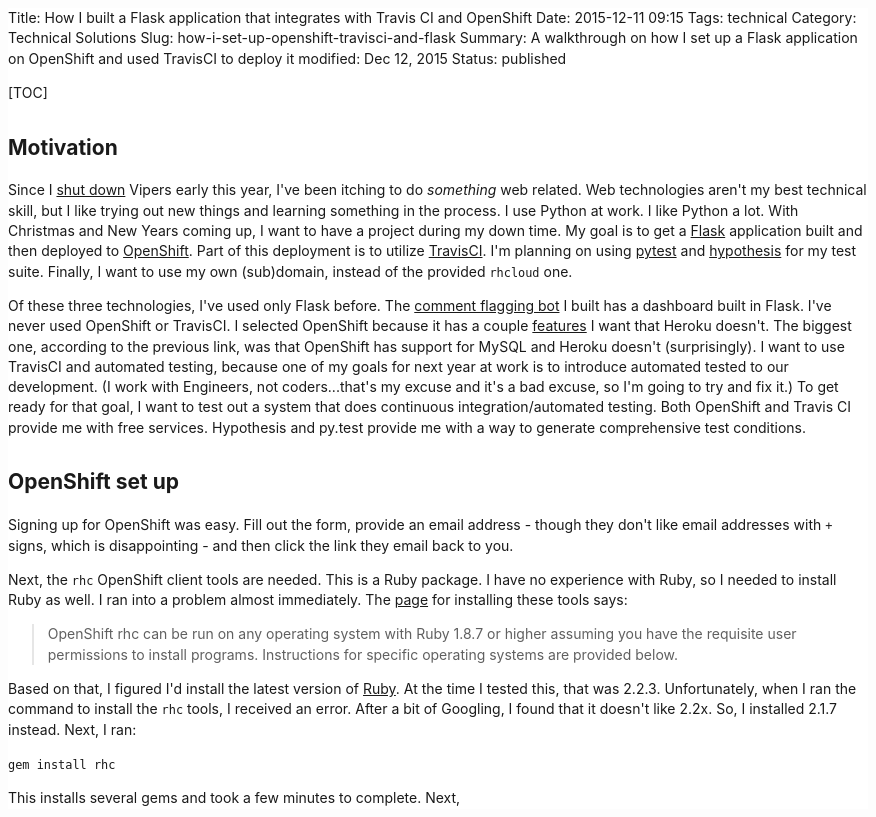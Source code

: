 Title: How I built a Flask application that integrates with Travis CI and OpenShift
Date: 2015-12-11 09:15
Tags: technical
Category: Technical Solutions
Slug: how-i-set-up-openshift-travisci-and-flask
Summary: A walkthrough on how I set up a Flask application on OpenShift and used TravisCI to deploy it
modified: Dec 12, 2015
Status: published

[TOC]

## Motivation

Since I [shut down][1] Vipers early this year, I've been itching to do *something* web related. Web technologies aren't my best technical skill, but I like trying out new things and learning something in the process. I use Python at work. I like Python a lot. With Christmas and New Years coming up, I want to have a project during my down time. My goal is to get a [Flask][2] application built and then deployed to [OpenShift][3]. Part of this deployment is to utilize [TravisCI][4]. I'm planning on using [pytest][14] and [hypothesis][15] for my test suite. Finally, I want to use my own (sub)domain, instead of the provided `rhcloud` one.

Of these three technologies, I've used only Flask before. The [comment flagging bot][5] I built has a dashboard built in Flask. I've never used OpenShift or TravisCI. I selected OpenShift because it has a couple [features][6] I want that Heroku doesn't. The biggest one, according to the previous link, was that OpenShift has support for MySQL and Heroku doesn't (surprisingly). I want to use TravisCI and automated testing, because one of my goals for next year at work is to introduce automated tested to our development. (I work with Engineers, not coders...that's my excuse and it's a bad excuse, so I'm going to try and fix it.) To get ready for that goal, I want to test out a system that does continuous integration/automated testing. Both OpenShift and Travis CI provide me with free services. Hypothesis and py.test provide me with a way to generate comprehensive test conditions. 

## OpenShift set up

Signing up for OpenShift was easy. Fill out the form, provide an email address - though they don't like email addresses with `+` signs, which is disappointing - and then click the link they email back to you. 

Next, the `rhc` OpenShift client tools are needed. This is a Ruby package. I have no experience with Ruby, so I needed to install Ruby as well. I ran into a problem almost immediately. The [page][7] for installing these tools says:

> OpenShift rhc can be run on any operating system with Ruby 1.8.7 or higher assuming you have the requisite user permissions to install programs. Instructions for specific operating systems are provided below. 

Based on that, I figured I'd install the latest version of [Ruby][8]. At the time I tested this, that was 2.2.3. Unfortunately, when I ran the command to install the `rhc` tools, I received an error. After a bit of Googling, I found that it doesn't like 2.2x. So, I installed 2.1.7 instead. Next, I ran:

    gem install rhc
	
This installs several gems and took a few minutes to complete. Next,


 [1]: {filename}2015_01_08_thanks-for-all-the-fish.md
 [2]: http://flask.pocoo.org/
 [3]: https://www.openshift.com/
 [4]: https://travis-ci.org/
 [5]: {filename}2015_01_02_can-a-machine-be-taught-to-flag-comments-automatically.md
 [6]: http://www.paasify.it/compare/heroku-vs-openshift%20online
 [7]: https://developers.openshift.com/en/managing-client-tools.html
 [8]: http://rubyinstaller.org/downloads/
 [9]: http://www.pymysql.org/
 [10]: http://www.sqlalchemy.org/
 [11]: https://developers.openshift.com/en/managing-environment-variables.html#database-variables
 [12]: https://www.mysql.com/products/workbench/
 [13]: https://travis-ci.org/profile
 [14]: http://pytest.org/latest/
 [15]: https://hypothesis.readthedocs.org/en/latest/
 [16]: https://hypothesis.readthedocs.org/en/latest/quickstart.html#writing-tests
 [17]: {filename}2015_07_09_how-i-set-up-this-site-with-github-pages-and-cloudflare.md